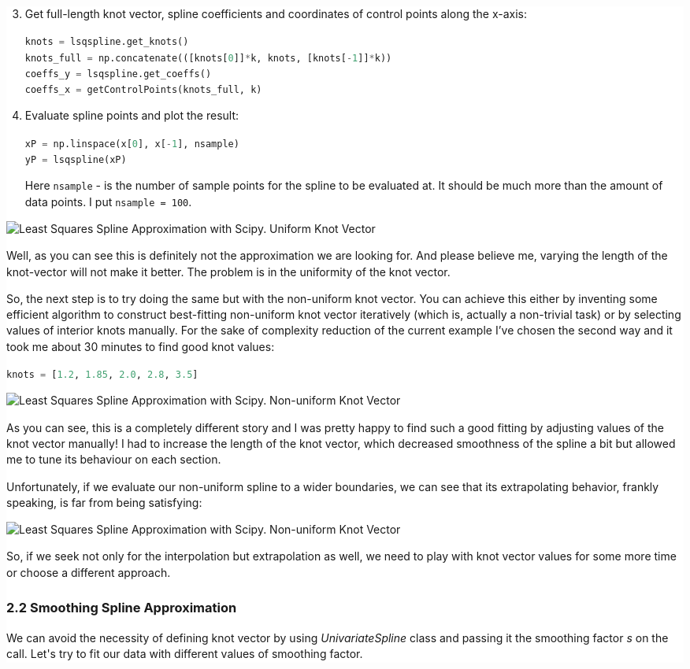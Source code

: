 3.  Get full-length knot vector, spline coefficients and coordinates of control points along the x-axis:

    ~~~python
    knots = lsqspline.get_knots()
    knots_full = np.concatenate(([knots[0]]*k, knots, [knots[-1]]*k))
    coeffs_y = lsqspline.get_coeffs()
    coeffs_x = getControlPoints(knots_full, k)
    ~~~

4.  Evaluate spline points and plot the result:

    ~~~python
    xP = np.linspace(x[0], x[-1], nsample)
    yP = lsqspline(xP)
    ~~~
    
    Here `nsample` - is the number of sample points for the spline to be evaluated at. It should be much more than the amount of data points. I put `nsample = 100`.

![Least Squares Spline Approximation with Scipy. Uniform Knot Vector]({{site.url}}{{site.baseurl}}images/posts/LSQSplineUniform.png)

Well, as you can see this is definitely not the approximation we are looking for. And please believe me, varying the length of the knot-vector will not make it better. The problem is in the uniformity of the knot vector.  

So, the next step is to try doing the same but with the non-uniform knot vector. You can achieve this either by inventing some efficient algorithm to construct best-fitting non-uniform knot vector iteratively (which is, actually a non-trivial task) or by selecting values of interior knots manually. For the sake of complexity reduction of the current example I’ve chosen the second way and it took me about 30 minutes to find good knot values:

~~~python
knots = [1.2, 1.85, 2.0, 2.8, 3.5]
~~~

![Least Squares Spline Approximation with Scipy. Non-uniform Knot Vector]({{site.url}}{{site.baseurl}}images/posts/LSQSplineNon-Uniform.png)

As you can see, this is a completely different story and I was pretty happy to find such a good fitting by adjusting values of the knot vector manually! I had to increase the length of the knot vector, which decreased smoothness of the spline a bit but allowed me to tune its behaviour on each section.

Unfortunately, if we evaluate our non-uniform spline to a wider boundaries, we can see that its extrapolating behavior, frankly speaking, is far from being satisfying:

![Least Squares Spline Approximation with Scipy. Non-uniform Knot Vector]({{site.url}}{{site.baseurl}}images/posts/LSQSplineNon-Uniform_extra.png)

So, if we seek not only for the interpolation but extrapolation as well, we need to play with knot vector values for some more time or choose a different approach.

### 2.2 Smoothing Spline Approximation

We can avoid the necessity of defining knot vector by using *UnivariateSpline* class and passing it the smoothing factor *s* on the call. Let's try to fit our data with different values of smoothing factor.
